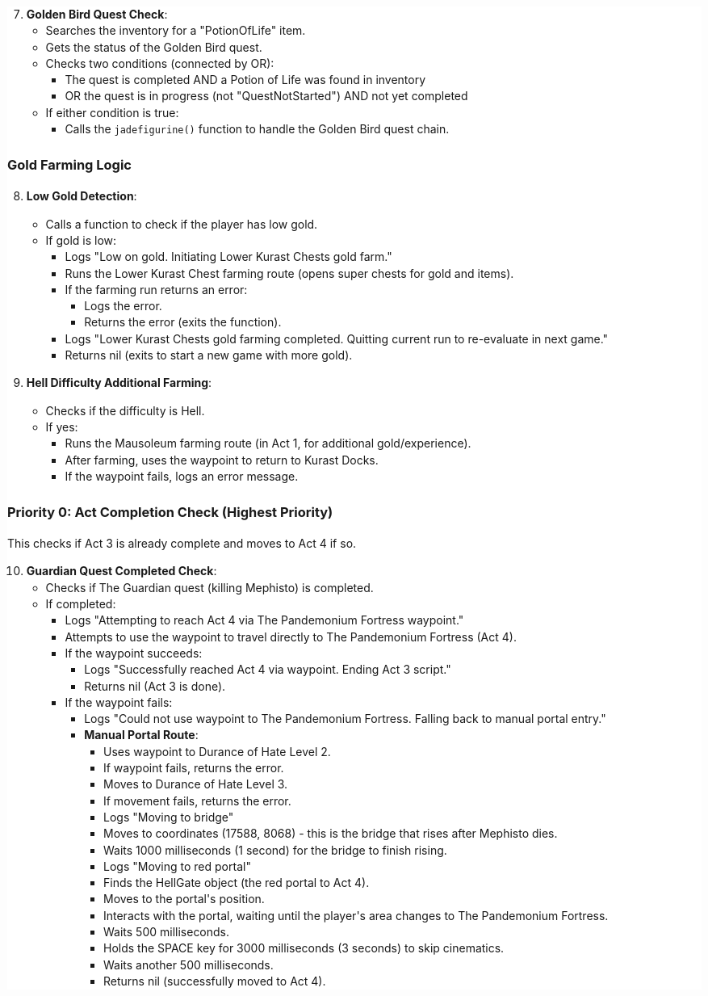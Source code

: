 7. **Golden Bird Quest Check**:
   - Searches the inventory for a "PotionOfLife" item.
   - Gets the status of the Golden Bird quest.
   - Checks two conditions (connected by OR):
     - The quest is completed AND a Potion of Life was found in inventory
     - OR the quest is in progress (not "QuestNotStarted") AND not yet completed
   - If either condition is true:
     - Calls the `jadefigurine()` function to handle the Golden Bird quest chain.

### Gold Farming Logic

8. **Low Gold Detection**:
   - Calls a function to check if the player has low gold.
   - If gold is low:
     - Logs "Low on gold. Initiating Lower Kurast Chests gold farm."
     - Runs the Lower Kurast Chest farming route (opens super chests for gold and items).
     - If the farming run returns an error:
       - Logs the error.
       - Returns the error (exits the function).
     - Logs "Lower Kurast Chests gold farming completed. Quitting current run to re-evaluate in next game."
     - Returns nil (exits to start a new game with more gold).

9. **Hell Difficulty Additional Farming**:
   - Checks if the difficulty is Hell.
   - If yes:
     - Runs the Mausoleum farming route (in Act 1, for additional gold/experience).
     - After farming, uses the waypoint to return to Kurast Docks.
     - If the waypoint fails, logs an error message.

### Priority 0: Act Completion Check (Highest Priority)

This checks if Act 3 is already complete and moves to Act 4 if so.

10. **Guardian Quest Completed Check**:
    - Checks if The Guardian quest (killing Mephisto) is completed.
    - If completed:
      - Logs "Attempting to reach Act 4 via The Pandemonium Fortress waypoint."
      - Attempts to use the waypoint to travel directly to The Pandemonium Fortress (Act 4).
      - If the waypoint succeeds:
        - Logs "Successfully reached Act 4 via waypoint. Ending Act 3 script."
        - Returns nil (Act 3 is done).
      - If the waypoint fails:
        - Logs "Could not use waypoint to The Pandemonium Fortress. Falling back to manual portal entry."
        - **Manual Portal Route**:
          - Uses waypoint to Durance of Hate Level 2.
          - If waypoint fails, returns the error.
          - Moves to Durance of Hate Level 3.
          - If movement fails, returns the error.
          - Logs "Moving to bridge"
          - Moves to coordinates (17588, 8068) - this is the bridge that rises after Mephisto dies.
          - Waits 1000 milliseconds (1 second) for the bridge to finish rising.
          - Logs "Moving to red portal"
          - Finds the HellGate object (the red portal to Act 4).
          - Moves to the portal's position.
          - Interacts with the portal, waiting until the player's area changes to The Pandemonium Fortress.
          - Waits 500 milliseconds.
          - Holds the SPACE key for 3000 milliseconds (3 seconds) to skip cinematics.
          - Waits another 500 milliseconds.
          - Returns nil (successfully moved to Act 4).
